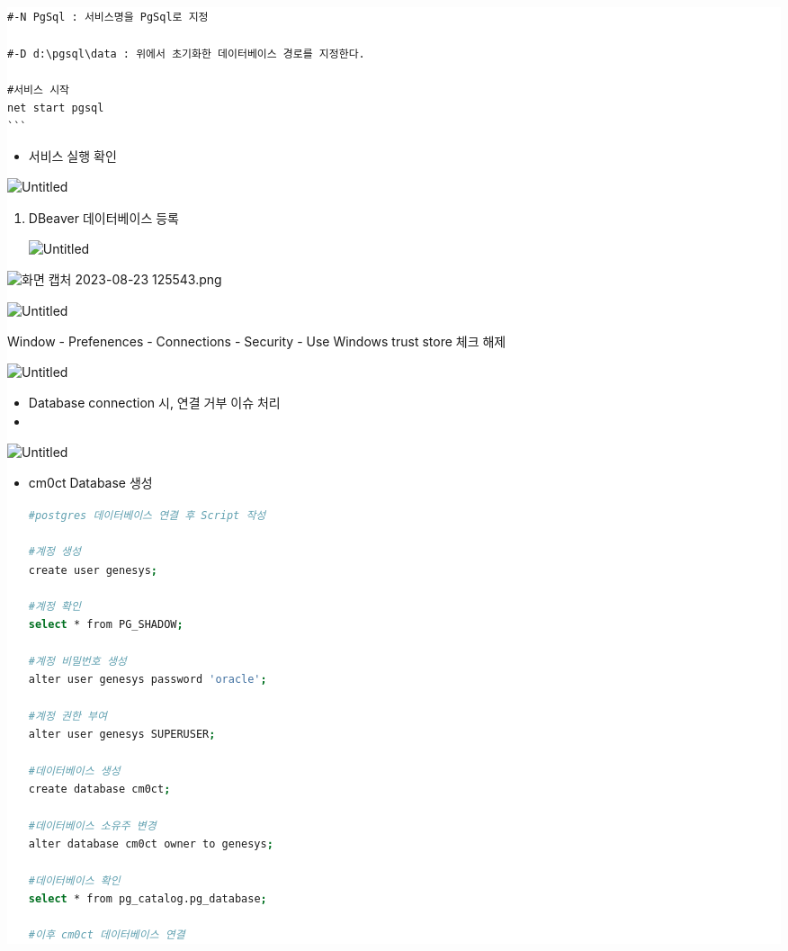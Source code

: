     #-N PgSql : 서비스명을 PgSql로 지정
    
    #-D d:\pgsql\data : 위에서 초기화한 데이터베이스 경로를 지정한다.
    
    #서비스 시작
    net start pgsql
    ```
    

- 서비스 실행 확인

![Untitled](https://s3-us-west-2.amazonaws.com/secure.notion-static.com/22f5eb98-4dab-4c2d-9cb6-a6cfc203a9fa/Untitled.png)

1. DBeaver 데이터베이스 등록
    
    ![Untitled](https://s3-us-west-2.amazonaws.com/secure.notion-static.com/c1b62ad5-b0a3-4ffd-9be0-cf6e0e2821c8/Untitled.png)
    

![화면 캡처 2023-08-23 125543.png](https://s3-us-west-2.amazonaws.com/secure.notion-static.com/69ac5eb1-247b-4185-b2b5-20c3dd513b23/%ED%99%94%EB%A9%B4_%EC%BA%A1%EC%B2%98_2023-08-23_125543.png)

![Untitled](https://s3-us-west-2.amazonaws.com/secure.notion-static.com/670a7850-2a2b-45b8-b169-ccc6e7431a70/Untitled.png)

Window - Prefenences - Connections - Security - Use Windows trust store 체크 해제

![Untitled](https://s3-us-west-2.amazonaws.com/secure.notion-static.com/1bc63c9d-9a05-4595-a883-94a42a8ecdfd/Untitled.png)

- Database connection 시, 연결 거부 이슈 처리
- 

![Untitled](https://s3-us-west-2.amazonaws.com/secure.notion-static.com/b7a4b69d-7e25-4a1d-bc89-c26ff0679e6c/Untitled.png)

- cm0ct Database 생성
    
    ```bash
    #postgres 데이터베이스 연결 후 Script 작성
    
    #계정 생성
    create user genesys;
    
    #계정 확인
    select * from PG_SHADOW;
    
    #계정 비밀번호 생성
    alter user genesys password 'oracle';
    
    #계정 권한 부여
    alter user genesys SUPERUSER;
    
    #데이터베이스 생성
    create database cm0ct;
    
    #데이터베이스 소유주 변경
    alter database cm0ct owner to genesys;
    
    #데이터베이스 확인
    select * from pg_catalog.pg_database;
    
    #이후 cm0ct 데이터베이스 연결
    ```
    